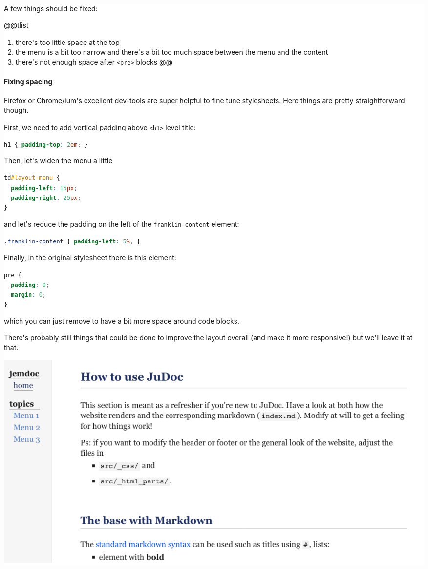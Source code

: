 A few things should be fixed:

@@tlist
1. there's too little space at the top
1. the menu is a bit too narrow and there's a bit too much space between the menu and the content
1. there's not enough space after `<pre>` blocks
@@

#### Fixing spacing

Firefox or Chrome/ium's excellent dev-tools are super helpful to fine tune stylesheets.
Here things are pretty straightforward though.

First, we need to add vertical padding above `<h1>` level title:

```css
h1 { padding-top: 2em; }
```

Then, let's widen the menu a little

```css
td#layout-menu {
  padding-left: 15px;
  padding-right: 25px;
}
```

and let's reduce the padding on the left of the `franklin-content` element:

```css
.franklin-content { padding-left: 5%; }
```

Finally, in the original stylesheet there is this element:

```css
pre {
  padding: 0;
  margin: 0;
}
```

which you can just remove to have a bit more space around code blocks.

There's probably still things that could be done to improve the layout overall (and make it more responsive!) but we'll leave it at that.

![](/assets/jemdoc/jemdoc4.png)
